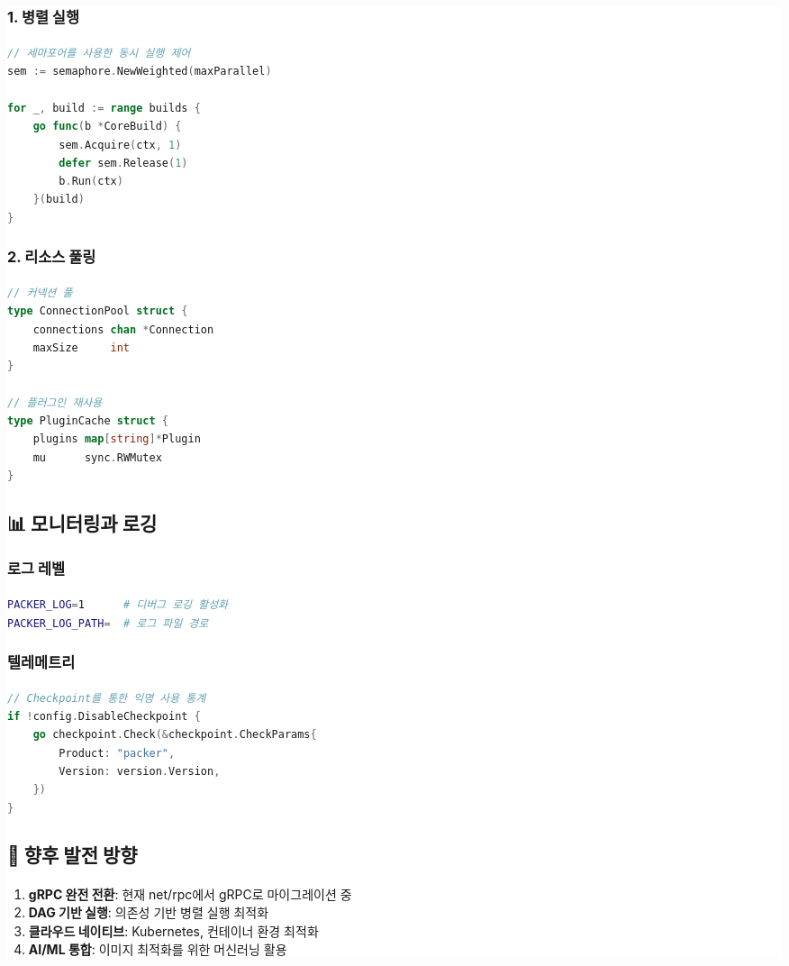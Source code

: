 ### 1. 병렬 실행
```go
// 세마포어를 사용한 동시 실행 제어
sem := semaphore.NewWeighted(maxParallel)

for _, build := range builds {
    go func(b *CoreBuild) {
        sem.Acquire(ctx, 1)
        defer sem.Release(1)
        b.Run(ctx)
    }(build)
}
```

### 2. 리소스 풀링
```go
// 커넥션 풀
type ConnectionPool struct {
    connections chan *Connection
    maxSize     int
}

// 플러그인 재사용
type PluginCache struct {
    plugins map[string]*Plugin
    mu      sync.RWMutex
}
```

## 📊 모니터링과 로깅

### 로그 레벨
```bash
PACKER_LOG=1      # 디버그 로깅 활성화
PACKER_LOG_PATH=  # 로그 파일 경로
```

### 텔레메트리
```go
// Checkpoint를 통한 익명 사용 통계
if !config.DisableCheckpoint {
    go checkpoint.Check(&checkpoint.CheckParams{
        Product: "packer",
        Version: version.Version,
    })
}
```

## 🔮 향후 발전 방향

1. **gRPC 완전 전환**: 현재 net/rpc에서 gRPC로 마이그레이션 중
2. **DAG 기반 실행**: 의존성 기반 병렬 실행 최적화
3. **클라우드 네이티브**: Kubernetes, 컨테이너 환경 최적화
4. **AI/ML 통합**: 이미지 최적화를 위한 머신러닝 활용